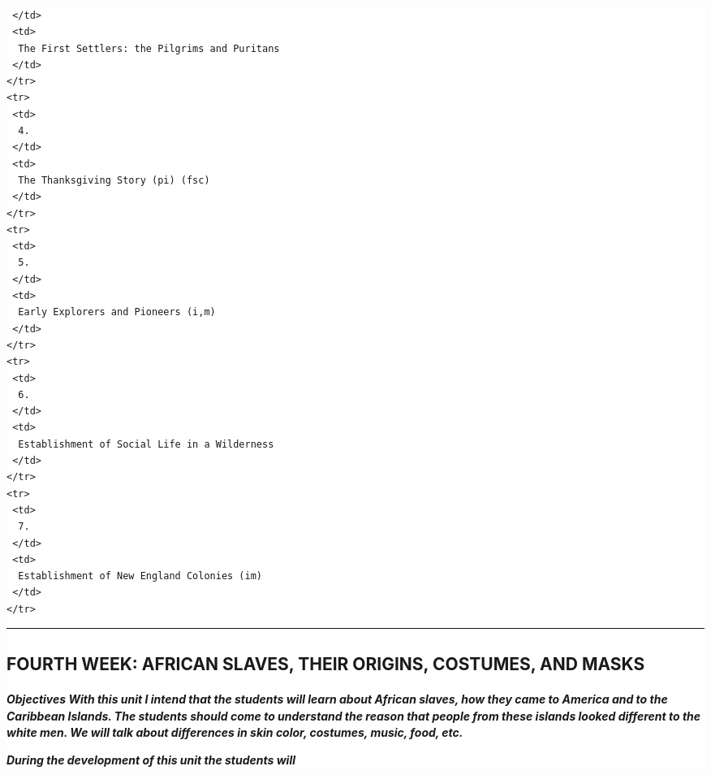      </td>
     <td>
      The First Settlers: the Pilgrims and Puritans
     </td>
    </tr>
    <tr>
     <td>
      4.
     </td>
     <td>
      The Thanksgiving Story (pi) (fsc)
     </td>
    </tr>
    <tr>
     <td>
      5.
     </td>
     <td>
      Early Explorers and Pioneers (i,m)
     </td>
    </tr>
    <tr>
     <td>
      6.
     </td>
     <td>
      Establishment of Social Life in a Wilderness
     </td>
    </tr>
    <tr>
     <td>
      7.
     </td>
     <td>
      Establishment of New England Colonies (im)
     </td>
    </tr>
   </table>
  </dl>
 </blockquote>
 <hr/>
 <h2>
  FOURTH WEEK: AFRICAN SLAVES, THEIR ORIGINS, COSTUMES, AND MASKS
 </h2>
 <p>
  <b>
   <i>
    <i>
     <b>
      Objectives
     </b>
    </i>
    With this unit I intend that the students will learn about African slaves, how they came to America and to the Caribbean Islands. The students should come to understand the reason that people from these islands looked different to the white men. We will talk about differences in skin color, costumes, music, food, etc.
   </i>
  </b>
  <br/>
 </p>
 <p>
  <b>
   <i>
    During the development of this unit the students will